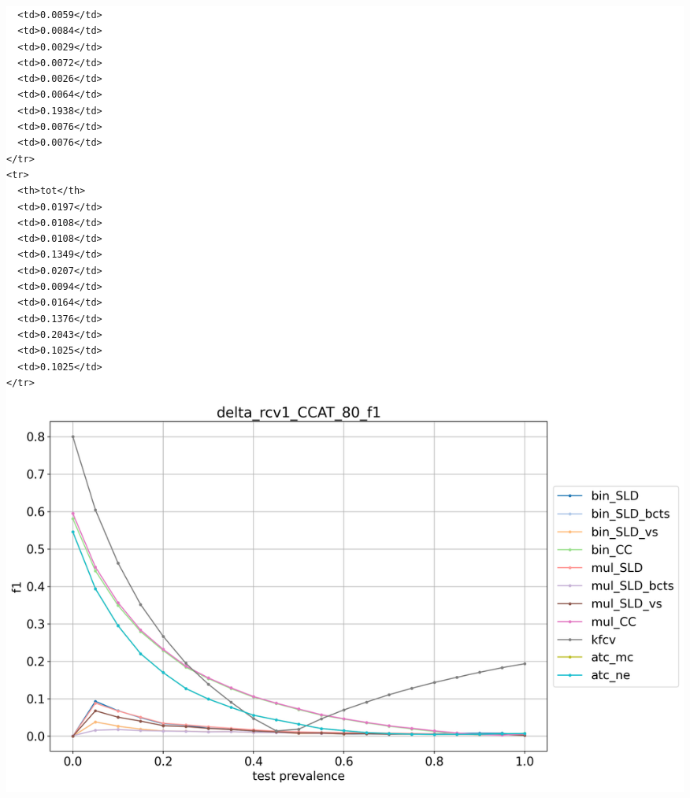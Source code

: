       <td>0.0059</td>
      <td>0.0084</td>
      <td>0.0029</td>
      <td>0.0072</td>
      <td>0.0026</td>
      <td>0.0064</td>
      <td>0.1938</td>
      <td>0.0076</td>
      <td>0.0076</td>
    </tr>
    <tr>
      <th>tot</th>
      <td>0.0197</td>
      <td>0.0108</td>
      <td>0.0108</td>
      <td>0.1349</td>
      <td>0.0207</td>
      <td>0.0094</td>
      <td>0.0164</td>
      <td>0.1376</td>
      <td>0.2043</td>
      <td>0.1025</td>
      <td>0.1025</td>
    </tr>
  </tbody>
</table>

![plot_delta](plot\delta_rcv1_CCAT_80_f1.png)